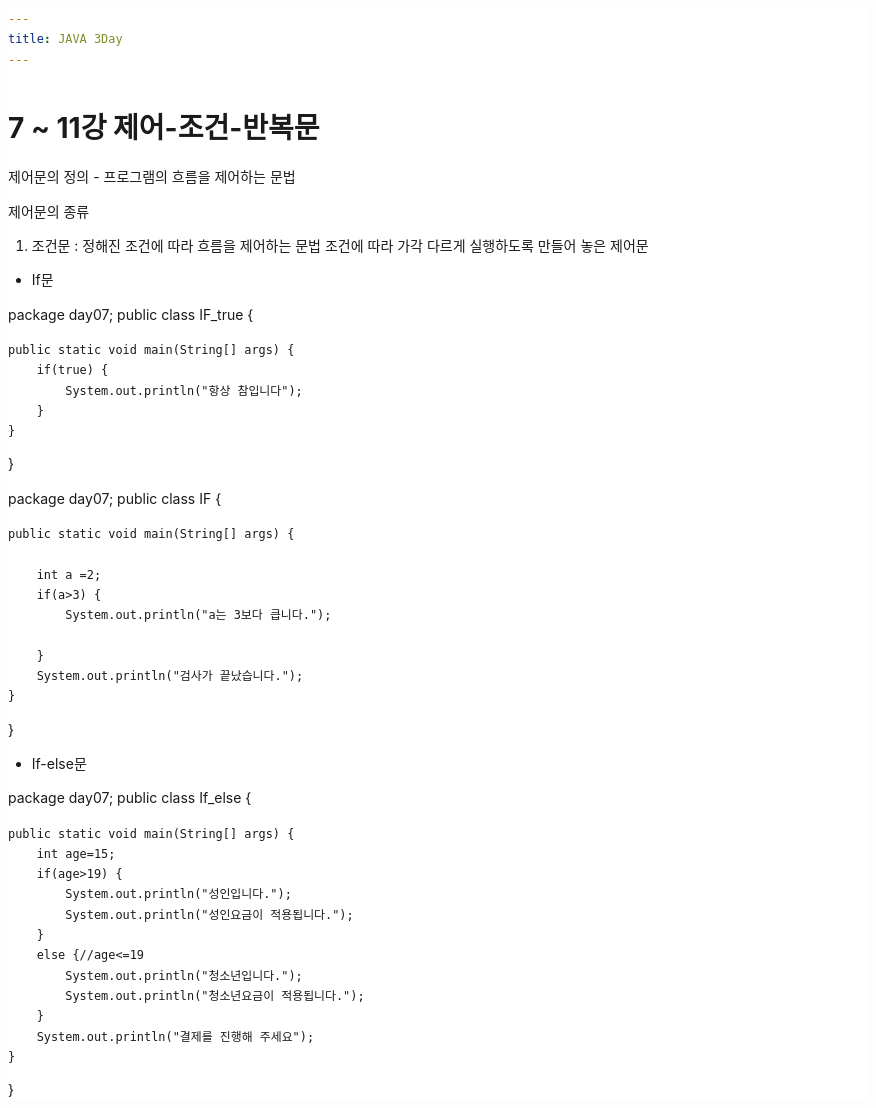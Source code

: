 ```yaml
---
title: JAVA 3Day
---
```


# 7 ~ 11강 제어-조건-반복문

제어문의 정의 - 프로그램의 흐름을 제어하는 문법

제어문의 종류
 
1. 조건문 : 정해진 조건에 따라 흐름을 제어하는 문법
           조건에 따라 가각 다르게 실행하도록 만들어 놓은 제어문
- If문

package day07;
public class IF_true {

	public static void main(String[] args) {
		if(true) {
			System.out.println("항상 참입니다");
		}
	}
}







package day07;
public class IF {

	public static void main(String[] args) {

		int a =2;
		if(a>3) {
			System.out.println("a는 3보다 큽니다.");
			
		}
		System.out.println("검사가 끝났습니다.");
	}
}

- If-else문

package day07;
public class If_else {

	public static void main(String[] args) {
		int age=15;
		if(age>19) {
			System.out.println("성인입니다.");
			System.out.println("성인요금이 적용됩니다.");
		} 
		else {//age<=19
			System.out.println("청소년입니다.");
			System.out.println("청소년요금이 적용됩니다.");
		}
		System.out.println("결제를 진행해 주세요");
	}
}
